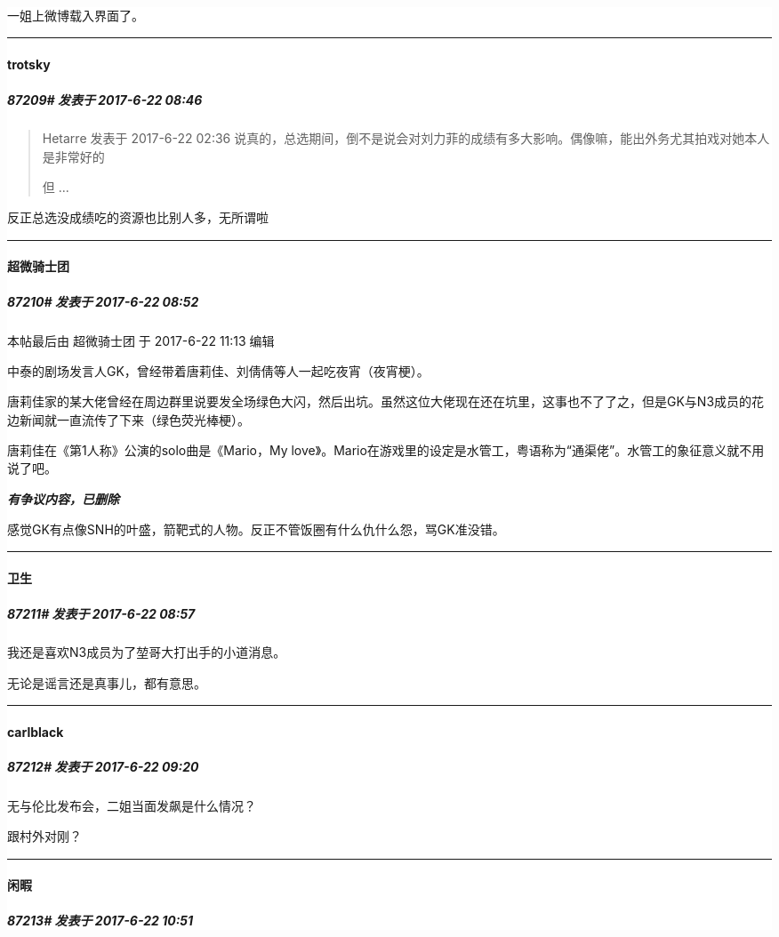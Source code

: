 
一姐上微博载入界面了。


-----

####  trotsky  
##### 87209#       发表于 2017-6-22 08:46


<blockquote>Hetarre 发表于 2017-6-22 02:36
说真的，总选期间，倒不是说会对刘力菲的成绩有多大影响。偶像嘛，能出外务尤其拍戏对她本人是非常好的

但 ...</blockquote>
反正总选没成绩吃的资源也比别人多，无所谓啦


-----

####  超微骑士团  
##### 87210#       发表于 2017-6-22 08:52


 本帖最后由 超微骑士团 于 2017-6-22 11:13 编辑 

中泰的剧场发言人GK，曾经带着唐莉佳、刘倩倩等人一起吃夜宵（夜宵梗）。

唐莉佳家的某大佬曾经在周边群里说要发全场绿色大闪，然后出坑。虽然这位大佬现在还在坑里，这事也不了了之，但是GK与N3成员的花边新闻就一直流传了下来（绿色荧光棒梗）。

唐莉佳在《第1人称》公演的solo曲是《Mario，My love》。Mario在游戏里的设定是水管工，粤语称为“通渠佬”。水管工的象征意义就不用说了吧。

*****有争议内容，已删除*****


感觉GK有点像SNH的叶盛，箭靶式的人物。反正不管饭圈有什么仇什么怨，骂GK准没错。


-----

####  卫生  
##### 87211#       发表于 2017-6-22 08:57


我还是喜欢N3成员为了堃哥大打出手的小道消息。

无论是谣言还是真事儿，都有意思。


-----

####  carlblack  
##### 87212#       发表于 2017-6-22 09:20


无与伦比发布会，二姐当面发飙是什么情况？

跟村外对刚？


-----

####  闲暇  
##### 87213#       发表于 2017-6-22 10:51
